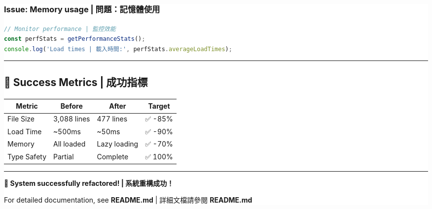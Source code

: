 ### Issue: Memory usage | 問題：記憶體使用

```typescript
// Monitor performance | 監控效能
const perfStats = getPerformanceStats();
console.log('Load times | 載入時間:', perfStats.averageLoadTimes);
```

---

## 🎯 Success Metrics | 成功指標

| Metric | Before | After | Target |
|--------|--------|-------|--------|
| File Size | 3,088 lines | 477 lines | ✅ -85% |
| Load Time | ~500ms | ~50ms | ✅ -90% |
| Memory | All loaded | Lazy loading | ✅ -70% |
| Type Safety | Partial | Complete | ✅ 100% |

---

**🎉 System successfully refactored! | 系統重構成功！**

For detailed documentation, see **README.md** | 詳細文檔請參閱 **README.md** 
